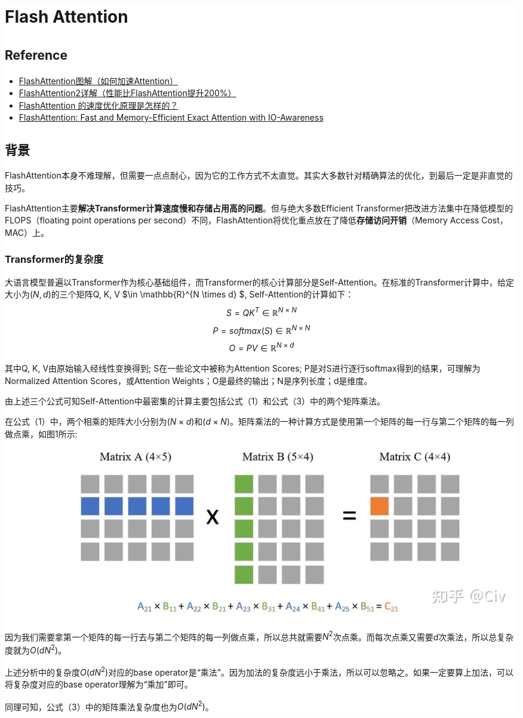 # Flash Attention
## Reference
- [FlashAttention图解（如何加速Attention）](https://zhuanlan.zhihu.com/p/626079753)
- [FlashAttention2详解（性能比FlashAttention提升200%）](https://zhuanlan.zhihu.com/p/645376942)
- [FlashAttention 的速度优化原理是怎样的？](https://www.zhihu.com/question/611236756/answer/3132304304)
- [FlashAttention: Fast and Memory-Efficient Exact Attention with IO-Awareness](https://arxiv.org/pdf/2205.14135.pdf)
## 背景
FlashAttention本身不难理解，但需要一点点耐心，因为它的工作方式不太直觉。其实大多数针对精确算法的优化，到最后一定是非直觉的技巧。

FlashAttention主要**解决Transformer计算速度慢和存储占用高的问题**。但与绝大多数Efficient Transformer把改进方法集中在降低模型的FLOPS（floating point operations per second）不同，FlashAttention将优化重点放在了降低**存储访问开销**（Memory Access Cost，MAC）上。

### Transformer的复杂度
大语言模型普遍以Transformer作为核心基础组件，而Transformer的核心计算部分是Self-Attention。在标准的Transformer计算中，给定大小为$(N, d)$的三个矩阵Q, K, V $\in \mathbb{R}^{N \times d} $, Self-Attention的计算如下：
$$S = QK^T \in \mathbb{R}^{N \times N} \tag{1}$$
$$P = softmax(S) \in \mathbb{R}^{N \times N} \tag{2}$$
$$O = PV \in \mathbb{R}^{N \times d} \tag{3}$$

其中Q, K, V由原始输入经线性变换得到; S在一些论文中被称为Attention Scores; P是对S进行逐行softmax得到的结果，可理解为Normalized Attention Scores，或Attention Weights；O是最终的输出；N是序列长度；d是维度。

由上述三个公式可知Self-Attention中最密集的计算主要包括公式（1）和公式（3）中的两个矩阵乘法。

在公式（1）中，两个相乘的矩阵大小分别为$(N \times d)$和$(d \times N)$。矩阵乘法的一种计算方式是使用第一个矩阵的每一行与第二个矩阵的每一列做点乘，如图1所示:
![Alt text](images/flash_attention_matmul.png "图1 矩阵乘法示意图，假设N=4，d=5")

因为我们需要拿第一个矩阵的每一行去与第二个矩阵的每一列做点乘，所以总共就需要$N^2$次点乘。而每次点乘又需要$d$次乘法，所以总复杂度就为$O(dN^2)$。

上述分析中的复杂度$O(dN^2)$对应的base operator是“乘法”。因为加法的复杂度远小于乘法，所以可以忽略之。如果一定要算上加法，可以将复杂度对应的base operator理解为“乘加”即可。

同理可知，公式（3）中的矩阵乘法复杂度也为$O(dN^2)$。
